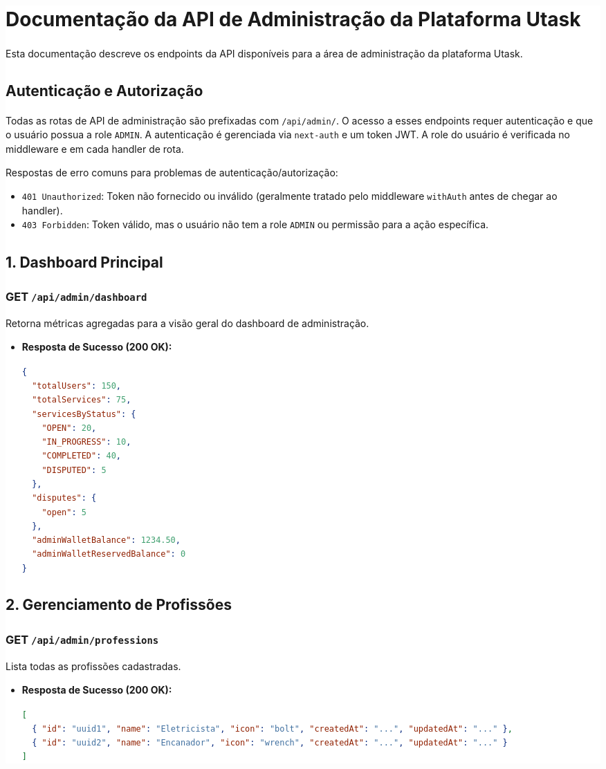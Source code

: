 # Documentação da API de Administração da Plataforma Utask

Esta documentação descreve os endpoints da API disponíveis para a área de administração da plataforma Utask.

## Autenticação e Autorização

Todas as rotas de API de administração são prefixadas com `/api/admin/`.
O acesso a esses endpoints requer autenticação e que o usuário possua a role `ADMIN`.
A autenticação é gerenciada via `next-auth` e um token JWT. A role do usuário é verificada no middleware e em cada handler de rota.

Respostas de erro comuns para problemas de autenticação/autorização:
- `401 Unauthorized`: Token não fornecido ou inválido (geralmente tratado pelo middleware `withAuth` antes de chegar ao handler).
- `403 Forbidden`: Token válido, mas o usuário não tem a role `ADMIN` ou permissão para a ação específica.

## 1. Dashboard Principal

### GET `/api/admin/dashboard`
Retorna métricas agregadas para a visão geral do dashboard de administração.
- **Resposta de Sucesso (200 OK):**
  ```json
  {
    "totalUsers": 150,
    "totalServices": 75,
    "servicesByStatus": {
      "OPEN": 20,
      "IN_PROGRESS": 10,
      "COMPLETED": 40,
      "DISPUTED": 5
    },
    "disputes": {
      "open": 5
    },
    "adminWalletBalance": 1234.50,
    "adminWalletReservedBalance": 0
  }
  ```

## 2. Gerenciamento de Profissões

### GET `/api/admin/professions`
Lista todas as profissões cadastradas.
- **Resposta de Sucesso (200 OK):**
  ```json
  [
    { "id": "uuid1", "name": "Eletricista", "icon": "bolt", "createdAt": "...", "updatedAt": "..." },
    { "id": "uuid2", "name": "Encanador", "icon": "wrench", "createdAt": "...", "updatedAt": "..." }
  ]
  ```
